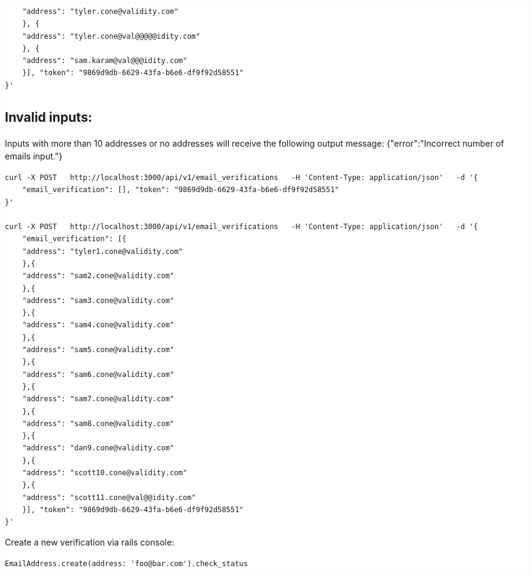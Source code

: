 ```
    "address": "tyler.cone@validity.com"
    }, {
    "address": "tyler.cone@val@@@@@idity.com"
    }, {
    "address": "sam.karam@val@@@idity.com"
    }], "token": "9869d9db-6629-43fa-b6e6-df9f92d58551"
}'
```

## Invalid inputs:

Inputs with more than 10 addresses or no addresses will receive the following output message:
  {"error":"Incorrect number of emails input."}

```
curl -X POST   http://localhost:3000/api/v1/email_verifications   -H 'Content-Type: application/json'   -d '{
    "email_verification": [], "token": "9869d9db-6629-43fa-b6e6-df9f92d58551"
}'

curl -X POST   http://localhost:3000/api/v1/email_verifications   -H 'Content-Type: application/json'   -d '{
    "email_verification": [{
    "address": "tyler1.cone@validity.com"
    },{
    "address": "sam2.cone@validity.com"
    },{
    "address": "sam3.cone@validity.com"
    },{
    "address": "sam4.cone@validity.com"
    },{
    "address": "sam5.cone@validity.com"
    },{
    "address": "sam6.cone@validity.com"
    },{
    "address": "sam7.cone@validity.com"
    },{
    "address": "sam8.cone@validity.com"
    },{
    "address": "dan9.cone@validity.com"
    },{
    "address": "scott10.cone@validity.com"
    },{
    "address": "scott11.cone@val@@idity.com"
    }], "token": "9869d9db-6629-43fa-b6e6-df9f92d58551"
}'
```

Create a new verification via rails console:

`EmailAddress.create(address: 'foo@bar.com').check_status`
